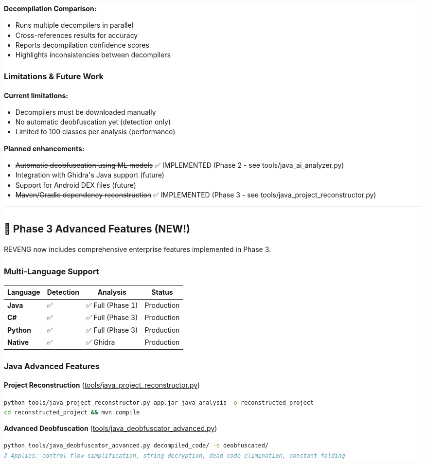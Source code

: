 **Decompilation Comparison:**
- Runs multiple decompilers in parallel
- Cross-references results for accuracy
- Reports decompilation confidence scores
- Highlights inconsistencies between decompilers

### Limitations & Future Work

**Current limitations:**
- Decompilers must be downloaded manually
- No automatic deobfuscation yet (detection only)
- Limited to 100 classes per analysis (performance)

**Planned enhancements:**
- ~~Automatic deobfuscation using ML models~~ ✅ IMPLEMENTED (Phase 2 - see tools/java_ai_analyzer.py)
- Integration with Ghidra's Java support (future)
- Support for Android DEX files (future)
- ~~Maven/Gradle dependency reconstruction~~ ✅ IMPLEMENTED (Phase 3 - see tools/java_project_reconstructor.py)

---

## 🚀 Phase 3 Advanced Features (NEW!)

REVENG now includes comprehensive enterprise features implemented in Phase 3.

### Multi-Language Support

| Language | Detection | Analysis | Status |
|----------|-----------|----------|--------|
| **Java** | ✅ | ✅ Full (Phase 1) | Production |
| **C#** | ✅ | ✅ Full (Phase 3) | Production |
| **Python** | ✅ | ✅ Full (Phase 3) | Production |
| **Native** | ✅ | ✅ Ghidra | Production |

### Java Advanced Features

**Project Reconstruction** ([tools/java_project_reconstructor.py](tools/java_project_reconstructor.py))
```bash
python tools/java_project_reconstructor.py app.jar java_analysis -o reconstructed_project
cd reconstructed_project && mvn compile
```

**Advanced Deobfuscation** ([tools/java_deobfuscator_advanced.py](tools/java_deobfuscator_advanced.py))
```bash
python tools/java_deobfuscator_advanced.py decompiled_code/ -o deobfuscated/
# Applies: control flow simplification, string decryption, dead code elimination, constant folding
```
